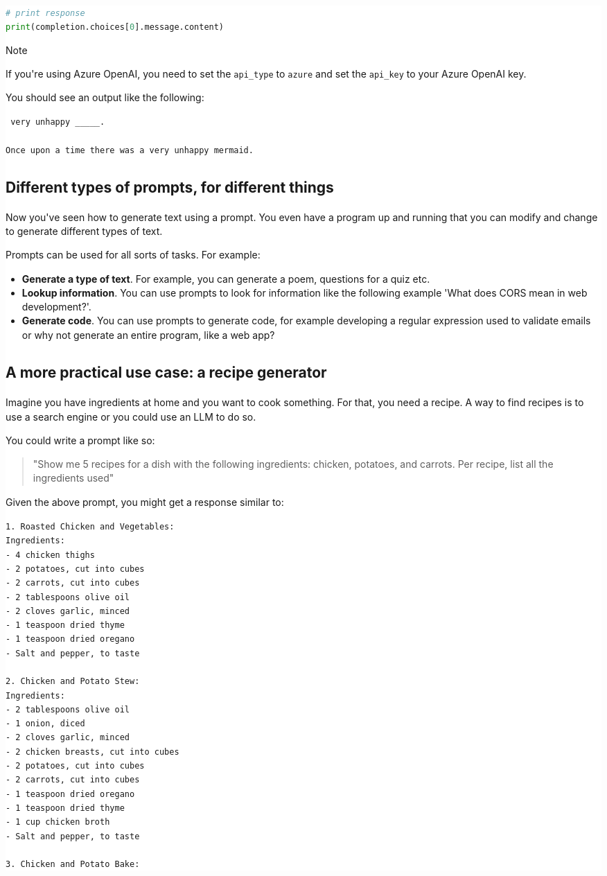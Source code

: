    ```python
   # print response
   print(completion.choices[0].message.content)
   ```

   > [!NOTE]
   > If you're using Azure OpenAI, you need to set the `api_type` to `azure` and set the `api_key` to your Azure OpenAI key.

   You should see an output like the following:

   ```output
    very unhappy _____.

   Once upon a time there was a very unhappy mermaid.
   ```

## Different types of prompts, for different things

Now you've seen how to generate text using a prompt. You even have a program up and running that you can modify and change to generate different types of text.

Prompts can be used for all sorts of tasks. For example:

- **Generate a type of text**. For example, you can generate a poem, questions for a quiz etc.
- **Lookup information**. You can use prompts to look for information like the following example 'What does CORS mean in web development?'.
- **Generate code**. You can use prompts to generate code, for example developing a regular expression used to validate emails or why not generate an entire program, like a web app?

## A more practical use case: a recipe generator

Imagine you have ingredients at home and you want to cook something. For that, you need a recipe. A way to find recipes is to use a search engine or you could use an LLM to do so.

You could write a prompt like so:

> "Show me 5 recipes for a dish with the following ingredients: chicken, potatoes, and carrots. Per recipe, list all the ingredients used"

Given the above prompt, you might get a response similar to:

```output
1. Roasted Chicken and Vegetables:
Ingredients:
- 4 chicken thighs
- 2 potatoes, cut into cubes
- 2 carrots, cut into cubes
- 2 tablespoons olive oil
- 2 cloves garlic, minced
- 1 teaspoon dried thyme
- 1 teaspoon dried oregano
- Salt and pepper, to taste

2. Chicken and Potato Stew:
Ingredients:
- 2 tablespoons olive oil
- 1 onion, diced
- 2 cloves garlic, minced
- 2 chicken breasts, cut into cubes
- 2 potatoes, cut into cubes
- 2 carrots, cut into cubes
- 1 teaspoon dried oregano
- 1 teaspoon dried thyme
- 1 cup chicken broth
- Salt and pepper, to taste

3. Chicken and Potato Bake:
```
